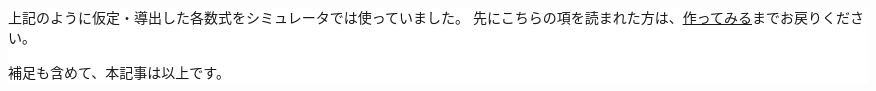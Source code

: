 上記のように仮定・導出した各数式をシミュレータでは使っていました。
先にこちらの項を読まれた方は、[作ってみる](#作ってみる)までお戻りください。

補足も含めて、本記事は以上です。

[^1]:Meta Quest 2技術仕様 https://aws.amazon.com/jp/rds/pricing/https://store.facebook.com/jp/quest/products/quest-2/
[^2]:Unity VR project template https://docs.unity3d.com/ja/2021.3/Manual/xr-template-vr.html
